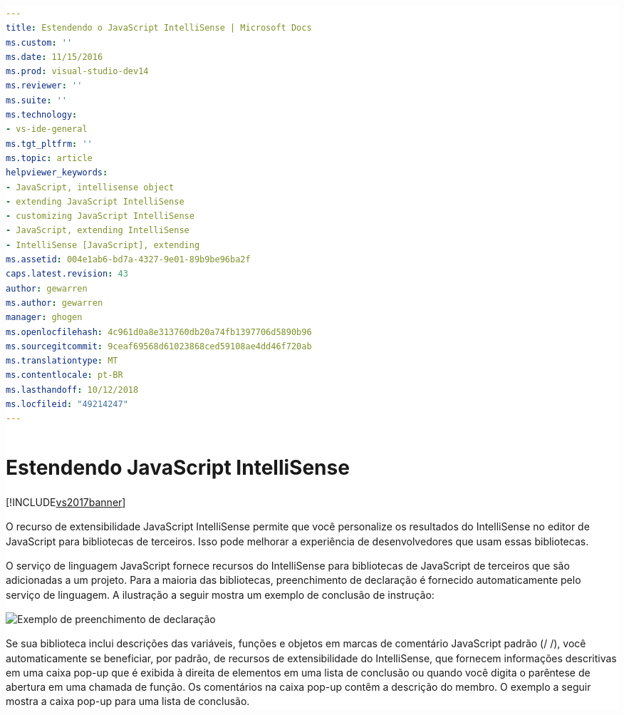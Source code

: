 ```yaml
---
title: Estendendo o JavaScript IntelliSense | Microsoft Docs
ms.custom: ''
ms.date: 11/15/2016
ms.prod: visual-studio-dev14
ms.reviewer: ''
ms.suite: ''
ms.technology:
- vs-ide-general
ms.tgt_pltfrm: ''
ms.topic: article
helpviewer_keywords:
- JavaScript, intellisense object
- extending JavaScript IntelliSense
- customizing JavaScript IntelliSense
- JavaScript, extending IntelliSense
- IntelliSense [JavaScript], extending
ms.assetid: 004e1ab6-bd7a-4327-9e01-89b9be96ba2f
caps.latest.revision: 43
author: gewarren
ms.author: gewarren
manager: ghogen
ms.openlocfilehash: 4c961d0a8e313760db20a74fb1397706d5890b96
ms.sourcegitcommit: 9ceaf69568d61023868ced59108ae4dd46f720ab
ms.translationtype: MT
ms.contentlocale: pt-BR
ms.lasthandoff: 10/12/2018
ms.locfileid: "49214247"
---
```

# <a name="extending-javascript-intellisense"></a>Estendendo JavaScript IntelliSense
[!INCLUDE[vs2017banner](../includes/vs2017banner.md)]

O recurso de extensibilidade JavaScript IntelliSense permite que você personalize os resultados do IntelliSense no editor de JavaScript para bibliotecas de terceiros. Isso pode melhorar a experiência de desenvolvedores que usam essas bibliotecas.  
  
 O serviço de linguagem JavaScript fornece recursos do IntelliSense para bibliotecas de JavaScript de terceiros que são adicionadas a um projeto. Para a maioria das bibliotecas, preenchimento de declaração é fornecido automaticamente pelo serviço de linguagem. A ilustração a seguir mostra um exemplo de conclusão de instrução:  
  
 ![Exemplo de preenchimento de declaração](../ide/media/js-intellisense-completion.png "js_intellisense_completion")  
  
 Se sua biblioteca inclui descrições das variáveis, funções e objetos em marcas de comentário JavaScript padrão (/ /), você automaticamente se beneficiar, por padrão, de recursos de extensibilidade do IntelliSense, que fornecem informações descritivas em uma caixa pop-up que é exibida à direita de elementos em uma lista de conclusão ou quando você digita o parêntese de abertura em uma chamada de função. Os comentários na caixa pop-up contêm a descrição do membro. O exemplo a seguir mostra a caixa pop-up para uma lista de conclusão.  
  